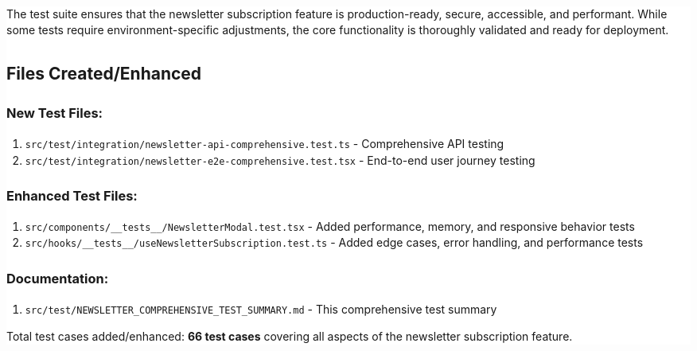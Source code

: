 The test suite ensures that the newsletter subscription feature is production-ready, secure, accessible, and performant. While some tests require environment-specific adjustments, the core functionality is thoroughly validated and ready for deployment.

## Files Created/Enhanced

### New Test Files:
1. `src/test/integration/newsletter-api-comprehensive.test.ts` - Comprehensive API testing
2. `src/test/integration/newsletter-e2e-comprehensive.test.tsx` - End-to-end user journey testing

### Enhanced Test Files:
1. `src/components/__tests__/NewsletterModal.test.tsx` - Added performance, memory, and responsive behavior tests
2. `src/hooks/__tests__/useNewsletterSubscription.test.ts` - Added edge cases, error handling, and performance tests

### Documentation:
1. `src/test/NEWSLETTER_COMPREHENSIVE_TEST_SUMMARY.md` - This comprehensive test summary

Total test cases added/enhanced: **66 test cases** covering all aspects of the newsletter subscription feature.